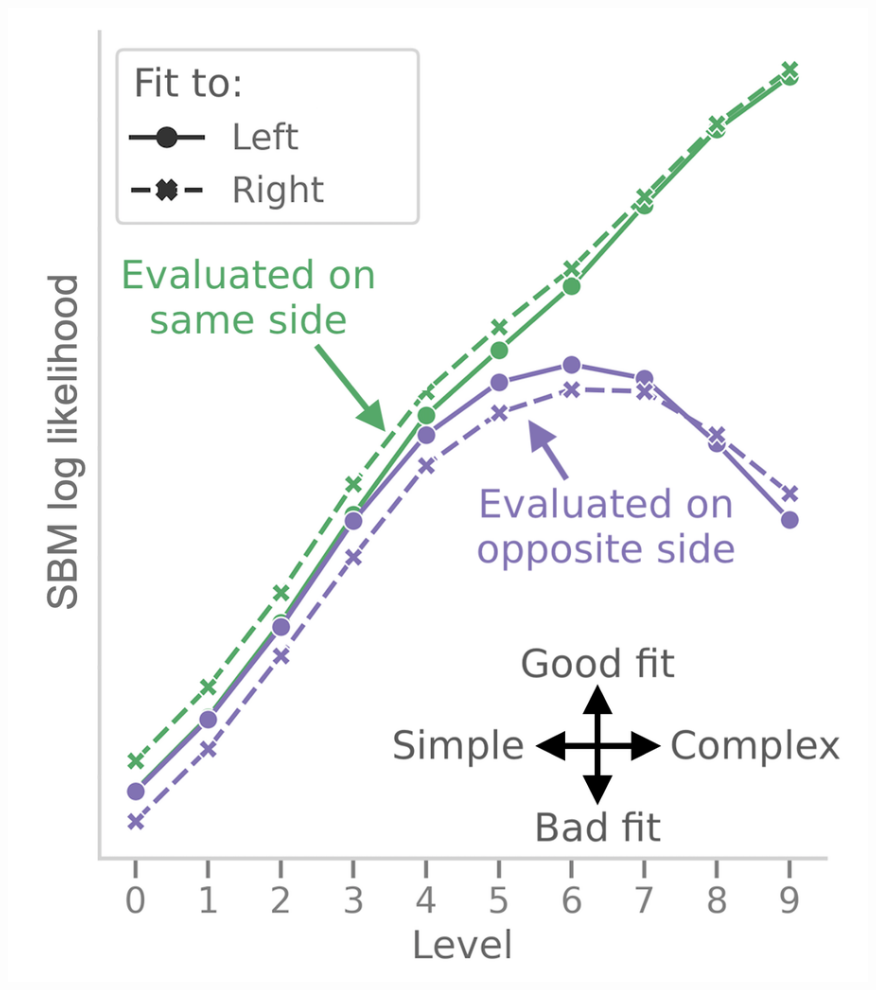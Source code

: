 </div>
<div>

![center h:520](https://raw.githubusercontent.com/bdpedigo/talks/main/docs/images/sbm-swap-arrows.png)
